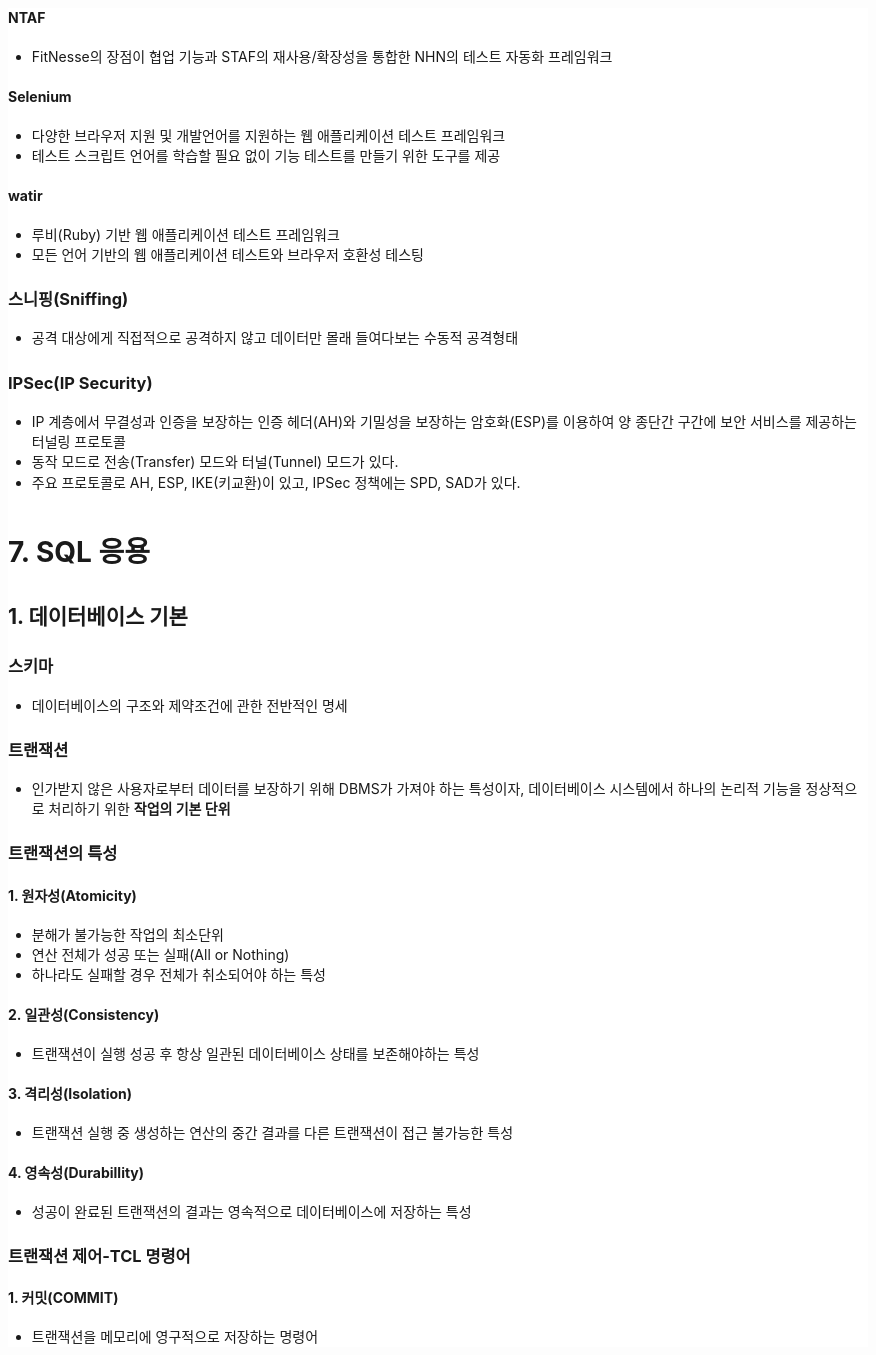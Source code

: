 #### NTAF
- FitNesse의 장점이 협업 기능과 STAF의 재사용/확장성을 통합한 NHN의 테스트 자동화 프레임워크

#### Selenium
- 다양한 브라우저 지원 및 개발언어를 지원하는 웹 애플리케이션 테스트 프레임워크
- 테스트 스크립트 언어를 학습할 필요 없이 기능 테스트를 만들기 위한 도구를 제공

#### watir
- 루비(Ruby) 기반 웹 애플리케이션 테스트 프레임워크
- 모든 언어 기반의 웹 애플리케이션 테스트와 브라우저 호환성 테스팅 

### 스니핑(Sniffing)
- 공격 대상에게 직접적으로 공격하지 않고 데이터만 몰래 들여다보는 수동적 공격형태

### IPSec(IP Security)
- IP 계층에서 무결성과 인증을 보장하는 인증 헤더(AH)와 기밀성을 보장하는 암호화(ESP)를 이용하여 양 종단간 구간에 보안 서비스를 제공하는 터널링 프로토콜
- 동작 모드로 전송(Transfer) 모드와 터널(Tunnel) 모드가 있다.
- 주요 프로토콜로 AH, ESP, IKE(키교환)이 있고, IPSec 정책에는 SPD, SAD가 있다.

# 7. SQL 응용
## 1. 데이터베이스 기본
### 스키마
- 데이터베이스의 구조와 제약조건에 관한 전반적인 명세
### 트랜잭션
- 인가받지 않은 사용자로부터 데이터를 보장하기 위해 DBMS가 가져야 하는 특성이자, 데이터베이스 시스템에서 하나의 논리적 기능을 정상적으로 처리하기 위한 **작업의 기본 단위**

### 트랜잭션의 특성
#### 1. 원자성(Atomicity)
- 분해가 불가능한 작업의 최소단위
- 연산 전체가 성공 또는 실패(All or Nothing)
- 하나라도 실패할 경우 전체가 취소되어야 하는 특성

#### 2. 일관성(Consistency)
- 트랜잭션이 실행 성공 후 항상 일관된 데이터베이스 상태를 보존해야하는 특성

#### 3. 격리성(Isolation)
- 트랜잭션 실행 중 생성하는 연산의 중간 결과를 다른 트랜잭션이 접근 불가능한 특성

#### 4. 영속성(Durabillity)
- 성공이 완료된 트랜잭션의 결과는 영속적으로 데이터베이스에 저장하는 특성

### 트랜잭션 제어-TCL 명령어
#### 1. 커밋(COMMIT)
- 트랜잭션을 메모리에 영구적으로 저장하는 명령어
